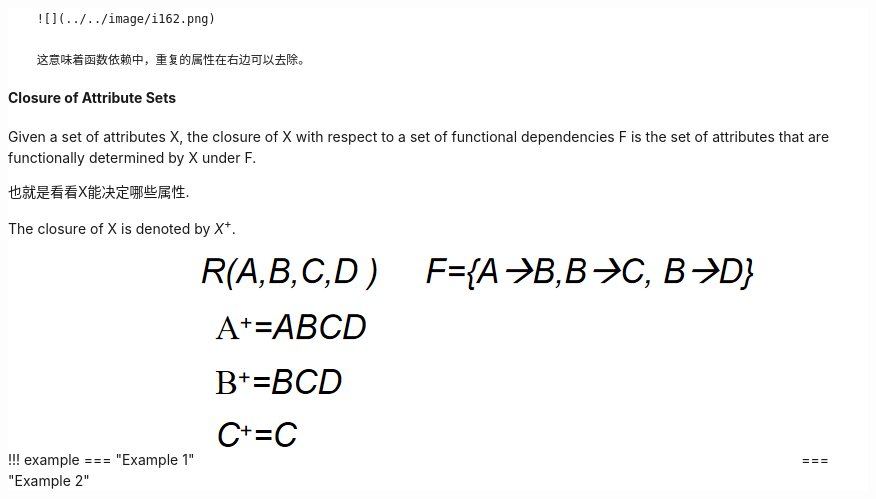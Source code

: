         ![](../../image/i162.png)

        这意味着函数依赖中，重复的属性在右边可以去除。

#### Closure of Attribute Sets

Given a set of attributes X, the closure of X with respect to a set of functional dependencies F is the set of attributes that are functionally determined by X under F.

也就是看看X能决定哪些属性.

The closure of X is denoted by $X^+$.

!!! example
    === "Example 1" 
        ![](../../image/i163.png)
    === "Example 2"
